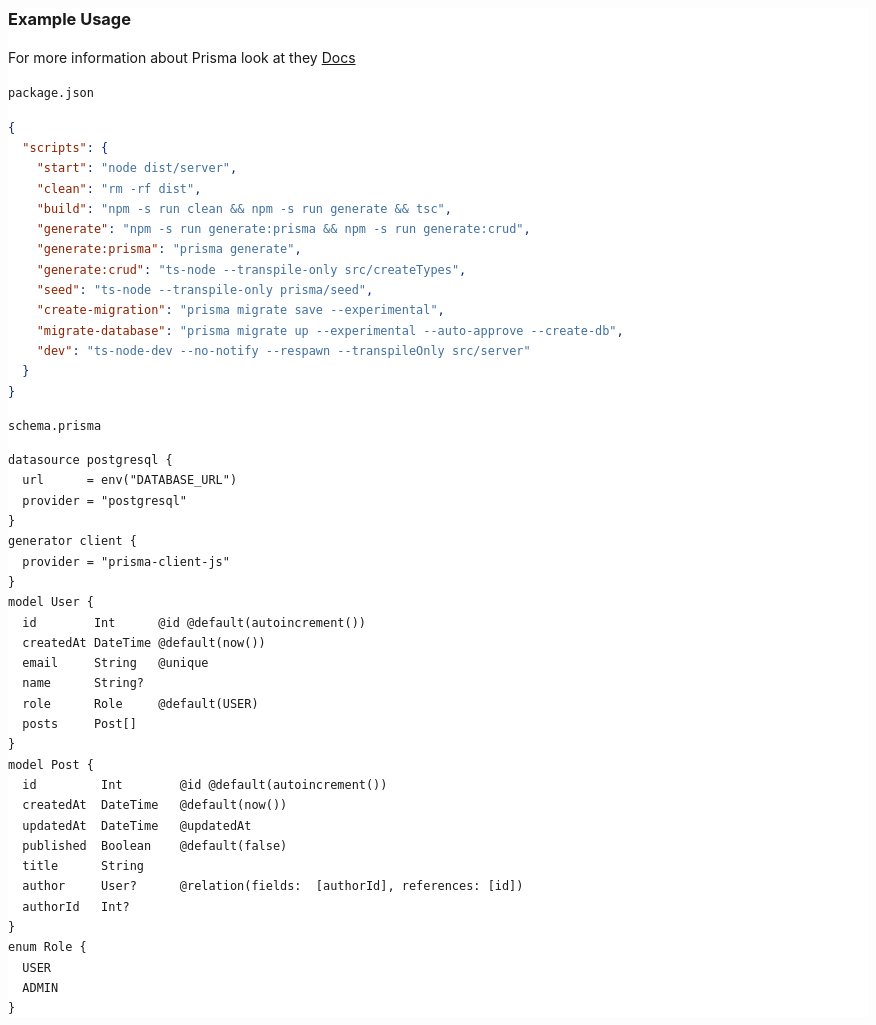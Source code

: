 </Tab>
</Tabs>

</MdxCard>

<MdxCard>

### Example Usage

For more information about Prisma look at they [Docs](https://www.prisma.io/docs)

`package.json`

```json
{
  "scripts": {
    "start": "node dist/server",
    "clean": "rm -rf dist",
    "build": "npm -s run clean && npm -s run generate && tsc",
    "generate": "npm -s run generate:prisma && npm -s run generate:crud",
    "generate:prisma": "prisma generate",
    "generate:crud": "ts-node --transpile-only src/createTypes",
    "seed": "ts-node --transpile-only prisma/seed",
    "create-migration": "prisma migrate save --experimental",
    "migrate-database": "prisma migrate up --experimental --auto-approve --create-db",
    "dev": "ts-node-dev --no-notify --respawn --transpileOnly src/server"
  }
}
```

`schema.prisma`

```prisma
datasource postgresql {
  url      = env("DATABASE_URL")
  provider = "postgresql"
}
generator client {
  provider = "prisma-client-js"
}
model User {
  id        Int      @id @default(autoincrement())
  createdAt DateTime @default(now())
  email     String   @unique
  name      String?
  role      Role     @default(USER)
  posts     Post[]
}
model Post {
  id         Int        @id @default(autoincrement())
  createdAt  DateTime   @default(now())
  updatedAt  DateTime   @updatedAt
  published  Boolean    @default(false)
  title      String
  author     User?      @relation(fields:  [authorId], references: [id])
  authorId   Int?
}
enum Role {
  USER
  ADMIN
}
```
